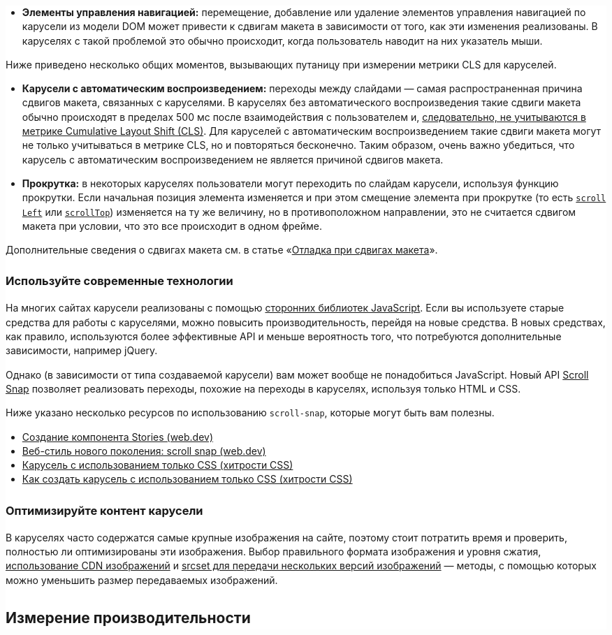 - **Элементы управления навигацией:** перемещение, добавление или удаление элементов управления навигацией по карусели из модели DOM может привести к сдвигам макета в зависимости от того, как эти изменения реализованы. В каруселях с такой проблемой это обычно происходит, когда пользователь наводит на них указатель мыши.

Ниже приведено несколько общих моментов, вызывающих путаницу при измерении метрики CLS для каруселей.

- **Карусели с автоматическим воспроизведением:** переходы между слайдами — самая распространенная причина сдвигов макета, связанных с каруселями. В каруселях без автоматического воспроизведения такие сдвиги макета обычно происходят в пределах 500 мс после взаимодействия с пользователем и, [следовательно, не учитываются в метрике Cumulative Layout Shift (CLS)](/cls/#expected-vs-unexpected-layout-shifts). Для каруселей с автоматическим воспроизведением такие сдвиги макета могут не только учитываться в метрике CLS, но и повторяться бесконечно. Таким образом, очень важно убедиться, что карусель с автоматическим воспроизведением не является причиной сдвигов макета.

- **Прокрутка:** в некоторых каруселях пользователи могут переходить по слайдам карусели, используя функцию прокрутки. Если начальная позиция элемента изменяется и при этом смещение элемента при прокрутке (то есть [`scrollLeft`](https://developer.mozilla.org/docs/Web/API/Element/scrollLeft) или [`scrollTop`](https://developer.mozilla.org/docs/Web/API/Element/scrollTop)) изменяется на ту же величину, но в противоположном направлении, это не считается сдвигом макета при условии, что это все происходит в одном фрейме.

Дополнительные сведения о сдвигах макета см. в статье «[Отладка при сдвигах макета](/debug-layout-shifts/#identifying-the-cause-of-a-layout-shift)».

### Используйте современные технологии

На многих сайтах карусели реализованы с помощью [сторонних библиотек JavaScript](/third-party-javascript). Если вы используете старые средства для работы с каруселями, можно повысить производительность, перейдя на новые средства. В новых средствах, как правило, используются более эффективные API и меньше вероятность того, что потребуются дополнительные зависимости, например jQuery.

Однако (в зависимости от типа создаваемой карусели) вам может вообще не понадобиться JavaScript. Новый API [Scroll Snap](https://developer.mozilla.org/docs/Web/CSS/CSS_Scroll_Snap) позволяет реализовать переходы, похожие на переходы в каруселях, используя только HTML и CSS.

Ниже указано несколько ресурсов по использованию `scroll-snap`, которые могут быть вам полезны.

- [Создание компонента Stories (web.dev)](/building-a-stories-component/)
- [Веб-стиль нового поколения: scroll snap (web.dev)](/next-gen-css-2019/#scroll-snap)
- [Карусель с использованием только CSS (хитрости CSS)](https://css-tricks.com/css-only-carousel/)
- [Как создать карусель с использованием только CSS (хитрости CSS)](https://css-tricks.com/how-to-make-a-css-only-carousel/)

### Оптимизируйте контент карусели

В каруселях часто содержатся самые крупные изображения на сайте, поэтому стоит потратить время и проверить, полностью ли оптимизированы эти изображения. Выбор правильного формата изображения и уровня сжатия, [использование CDN изображений](/image-cdns) и [srcset для передачи нескольких версий изображений](https://developer.mozilla.org/docs/Web/CSS/CSS_Scroll_Snap) — методы, с помощью которых можно уменьшить размер передаваемых изображений.

## Измерение производительности
